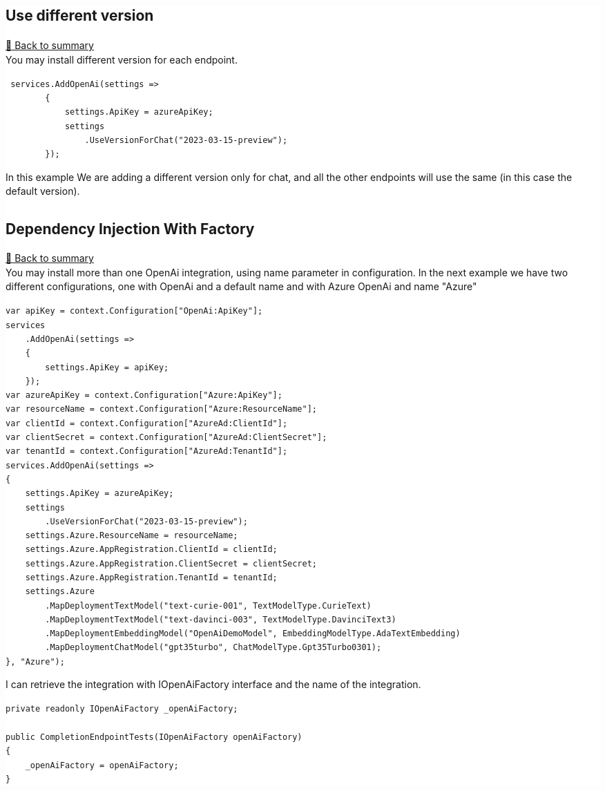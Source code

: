 ## Use different version
[📖 Back to summary](#documentation)\
You may install different version for each endpoint.

     services.AddOpenAi(settings =>
            {
                settings.ApiKey = azureApiKey;
                settings
                    .UseVersionForChat("2023-03-15-preview");
            });

In this example We are adding a different version only for chat, and all the other endpoints will use the same (in this case the default version).

## Dependency Injection With Factory
[📖 Back to summary](#documentation)\
You may install more than one OpenAi integration, using name parameter in configuration.
In the next example we have two different configurations, one with OpenAi and a default name and with Azure OpenAi and name "Azure"

    var apiKey = context.Configuration["OpenAi:ApiKey"];
    services
        .AddOpenAi(settings =>
        {
            settings.ApiKey = apiKey;
        });
    var azureApiKey = context.Configuration["Azure:ApiKey"];
    var resourceName = context.Configuration["Azure:ResourceName"];
    var clientId = context.Configuration["AzureAd:ClientId"];
    var clientSecret = context.Configuration["AzureAd:ClientSecret"];
    var tenantId = context.Configuration["AzureAd:TenantId"];
    services.AddOpenAi(settings =>
    {
        settings.ApiKey = azureApiKey;
        settings
            .UseVersionForChat("2023-03-15-preview");
        settings.Azure.ResourceName = resourceName;
        settings.Azure.AppRegistration.ClientId = clientId;
        settings.Azure.AppRegistration.ClientSecret = clientSecret;
        settings.Azure.AppRegistration.TenantId = tenantId;
        settings.Azure
            .MapDeploymentTextModel("text-curie-001", TextModelType.CurieText)
            .MapDeploymentTextModel("text-davinci-003", TextModelType.DavinciText3)
            .MapDeploymentEmbeddingModel("OpenAiDemoModel", EmbeddingModelType.AdaTextEmbedding)
            .MapDeploymentChatModel("gpt35turbo", ChatModelType.Gpt35Turbo0301);
    }, "Azure");

I can retrieve the integration with IOpenAiFactory interface and the name of the integration.

    private readonly IOpenAiFactory _openAiFactory;

    public CompletionEndpointTests(IOpenAiFactory openAiFactory)
    {
        _openAiFactory = openAiFactory;
    }
